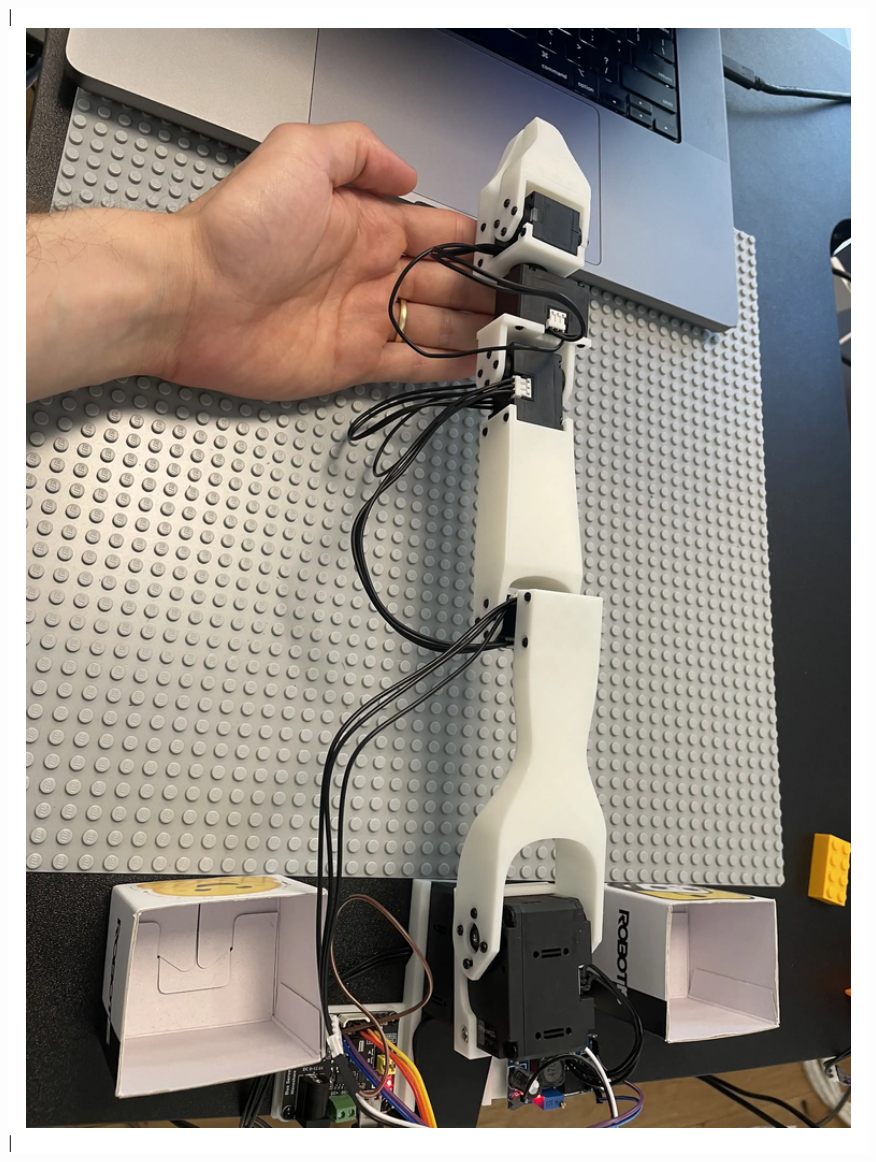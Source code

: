 | <img src="../media/koch/follower_zero.webp?raw=true" alt="Koch v1.1 follower arm zero position" title="Koch v1.1 follower arm zero position" style="width:100%;"> |